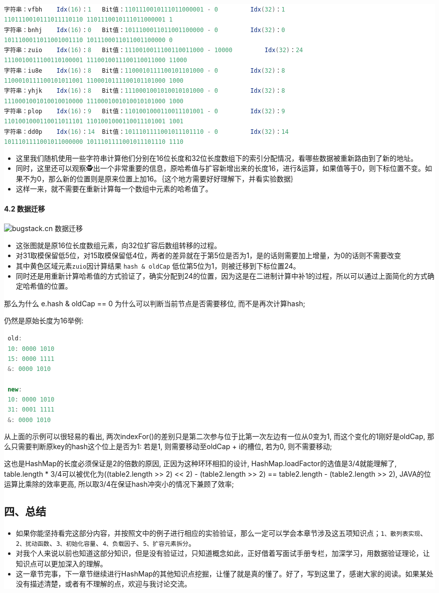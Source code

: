 ```java
字符串：vfbh 	Idx(16)：1 	Bit值：1101110010111011000001 - 0 		Idx(32)：1
1101110010111011110110 1101110010111011000001 1
字符串：bnhj 	Idx(16)：0 	Bit值：1011100011011001100000 - 0 		Idx(32)：0
1011100011011001001110 1011100011011001100000 0
字符串：zuio 	Idx(16)：8 	Bit值：1110010011100110011000 - 10000 		Idx(32)：24
1110010011100110100001 1110010011100110011000 11000
字符串：iu8e 	Idx(16)：8 	Bit值：1100010111100101101000 - 0 		Idx(32)：8
1100010111100101011001 1100010111100101101000 1000
字符串：yhjk 	Idx(16)：8 	Bit值：1110001001010010101000 - 0 		Idx(32)：8
1110001001010010010000 1110001001010010101000 1000
字符串：plop 	Idx(16)：9 	Bit值：1101001000110011101001 - 0 		Idx(32)：9
1101001000110011011101 1101001000110011101001 1001
字符串：dd0p 	Idx(16)：14 	Bit值：1011101111001011101110 - 0 		Idx(32)：14
1011101111001011000000 1011101111001011101110 1110
```

- 这里我们随机使用一些字符串计算他们分别在16位长度和32位长度数组下的索引分配情况，看哪些数据被重新路由到了新的地址。
- 同时，这里还可以观察🕵出一个非常重要的信息，原哈希值与扩容新增出来的长度16，进行&运算，如果值等于0，则下标位置不变。如果不为0，那么新的位置则是原来位置上加16。｛这个地方需要好好理解下，并看实验数据｝
- 这样一来，就不需要在重新计算每一个数组中元素的哈希值了。

#### 4.2 数据迁移

![bugstack.cn 数据迁移](https://bugstack.cn/assets/images/2020/interview/interview-4-06.png)

- 这张图就是原16位长度数组元素，向32位扩容后数组转移的过程。
- 对31取模保留低5位，对15取模保留低4位，两者的差异就在于第5位是否为1，是的话则需要加上增量，为0的话则不需要改变
- 其中黄色区域元素`zuio`因计算结果 `hash & oldCap` 低位第5位为1，则被迁移到下标位置24。
- 同时还是用重新计算哈希值的方式验证了，确实分配到24的位置，因为这是在二进制计算中补1的过程，所以可以通过上面简化的方式确定哈希值的位置。

那么为什么 e.hash & oldCap == 0 为什么可以判断当前节点是否需要移位, 而不是再次计算hash;

仍然是原始长度为16举例:

```java
 old:
 10: 0000 1010
 15: 0000 1111
 &: 0000 1010 
 
 new:
 10: 0000 1010
 31: 0001 1111
 &: 0000 1010 
```

从上面的示例可以很轻易的看出, 两次indexFor()的差别只是第二次参与位于比第一次左边有一位从0变为1, 而这个变化的1刚好是oldCap, 那么只需要判断原key的hash这个位上是否为1: 若是1, 则需要移动至oldCap + i的槽位, 若为0, 则不需要移动;

这也是HashMap的长度必须保证是2的倍数的原因, 正因为这种环环相扣的设计, HashMap.loadFactor的选值是3/4就能理解了, table.length * 3/4可以被优化为((table2.length >> 2) << 2) - (table2.length >> 2) == table2.length - (table2.length >> 2), JAVA的位运算比乘除的效率更高, 所以取3/4在保证hash冲突小的情况下兼顾了效率;

## 四、总结

- 如果你能坚持看完这部分内容，并按照文中的例子进行相应的实验验证，那么一定可以学会本章节涉及这五项知识点；`1、散列表实现`、`2、扰动函数`、`3、初始化容量`、`4、负载因子`、`5、扩容元素拆分`。
- 对我个人来说以前也知道这部分知识，但是没有验证过，只知道概念如此，正好借着写面试手册专栏，加深学习，用数据验证理论，让知识点可以更加深入的理解。
- 这一章节完事，下一章节继续进行HashMap的其他知识点挖掘，让懂了就是真的懂了。好了，写到这里了，感谢大家的阅读。如果某处没有描述清楚，或者有不理解的点，欢迎与我讨论交流。

